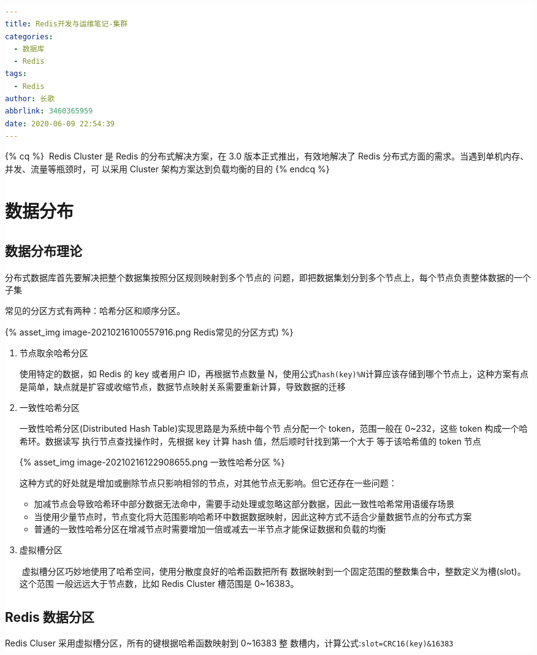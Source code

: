 ```yaml
---
title: Redis开发与运维笔记-集群
categories:
  - 数据库
  - Redis
tags:
  - Redis
author: 长歌
abbrlink: 3460365959
date: 2020-06-09 22:54:39
---
```


{% cq %}
​ Redis Cluster 是 Redis 的分布式解决方案，在 3.0 版本正式推出，有效地解决了 Redis 分布式方面的需求。当遇到单机内存、并发、流量等瓶颈时，可 以采用 Cluster 架构方案达到负载均衡的目的
{% endcq %}

# 数据分布

## 数据分布理论

 分布式数据库首先要解决把整个数据集按照分区规则映射到多个节点的 问题，即把数据集划分到多个节点上，每个节点负责整体数据的一个子集

 常见的分区方式有两种：哈希分区和顺序分区。

{% asset_img image-20210216100557916.png Redis常见的分区方式) %}

1. 节点取余哈希分区

    使用特定的数据，如 Redis 的 key 或者用户 ID，再根据节点数量 N，使用公式`hash(key)%N`计算应该存储到哪个节点上，这种方案有点是简单，缺点就是扩容或收缩节点，数据节点映射关系需要重新计算，导致数据的迁移

2. 一致性哈希分区

    一致性哈希分区(Distributed Hash Table)实现思路是为系统中每个节 点分配一个 token，范围一般在 0~232，这些 token 构成一个哈希环。数据读写 执行节点查找操作时，先根据 key 计算 hash 值，然后顺时针找到第一个大于 等于该哈希值的 token 节点

   {% asset_img image-20210216122908655.png 一致性哈希分区 %}

   这种方式的好处就是增加或删除节点只影响相邻的节点，对其他节点无影响。但它还存在一些问题：

   - 加减节点会导致哈希环中部分数据无法命中，需要手动处理或忽略这部分数据，因此一致性哈希常用语缓存场景
   - 当使用少量节点时，节点变化将大范围影响哈希环中数据数据映射，因此这种方式不适合少量数据节点的分布式方案
   - 普通的一致性哈希分区在增减节点时需要增加一倍或减去一半节点才能保证数据和负载的均衡

3) 虚拟槽分区

   ​ 虚拟槽分区巧妙地使用了哈希空间，使用分散度良好的哈希函数把所有 数据映射到一个固定范围的整数集合中，整数定义为槽(slot)。这个范围 一般远远大于节点数，比如 Redis Cluster 槽范围是 0~16383。

## Redis 数据分区

 Redis Cluser 采用虚拟槽分区，所有的键根据哈希函数映射到 0~16383 整 数槽内，计算公式:`slot=CRC16(key)&16383`
